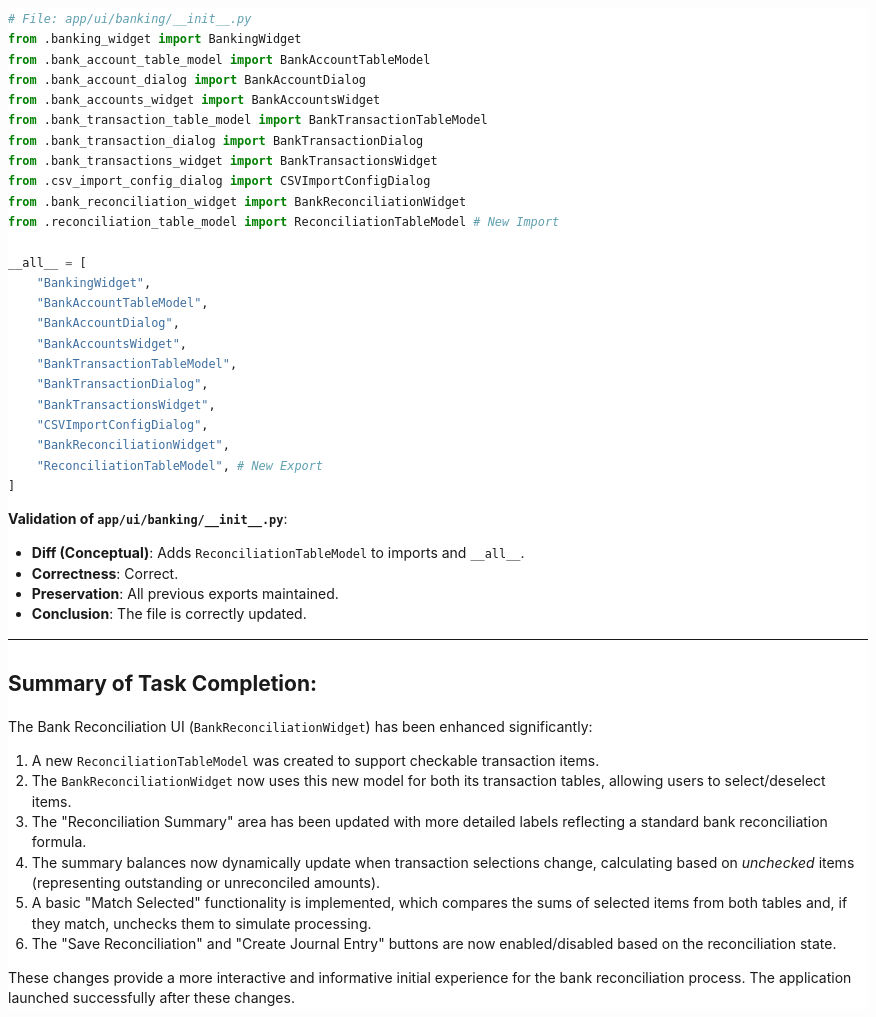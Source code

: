 ```python
# File: app/ui/banking/__init__.py
from .banking_widget import BankingWidget
from .bank_account_table_model import BankAccountTableModel 
from .bank_account_dialog import BankAccountDialog 
from .bank_accounts_widget import BankAccountsWidget 
from .bank_transaction_table_model import BankTransactionTableModel
from .bank_transaction_dialog import BankTransactionDialog
from .bank_transactions_widget import BankTransactionsWidget
from .csv_import_config_dialog import CSVImportConfigDialog
from .bank_reconciliation_widget import BankReconciliationWidget
from .reconciliation_table_model import ReconciliationTableModel # New Import

__all__ = [
    "BankingWidget",
    "BankAccountTableModel", 
    "BankAccountDialog", 
    "BankAccountsWidget", 
    "BankTransactionTableModel",
    "BankTransactionDialog",
    "BankTransactionsWidget",
    "CSVImportConfigDialog",
    "BankReconciliationWidget",
    "ReconciliationTableModel", # New Export
]

```
**Validation of `app/ui/banking/__init__.py`**:
*   **Diff (Conceptual)**: Adds `ReconciliationTableModel` to imports and `__all__`.
*   **Correctness**: Correct.
*   **Preservation**: All previous exports maintained.
*   **Conclusion**: The file is correctly updated.

---
**Summary of Task Completion:**
---
The Bank Reconciliation UI (`BankReconciliationWidget`) has been enhanced significantly:
1.  A new `ReconciliationTableModel` was created to support checkable transaction items.
2.  The `BankReconciliationWidget` now uses this new model for both its transaction tables, allowing users to select/deselect items.
3.  The "Reconciliation Summary" area has been updated with more detailed labels reflecting a standard bank reconciliation formula.
4.  The summary balances now dynamically update when transaction selections change, calculating based on *unchecked* items (representing outstanding or unreconciled amounts).
5.  A basic "Match Selected" functionality is implemented, which compares the sums of selected items from both tables and, if they match, unchecks them to simulate processing.
6.  The "Save Reconciliation" and "Create Journal Entry" buttons are now enabled/disabled based on the reconciliation state.

These changes provide a more interactive and informative initial experience for the bank reconciliation process. The application launched successfully after these changes.
